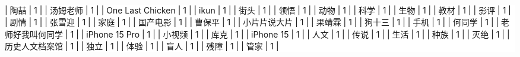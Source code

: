 | 陶喆 | 1 |
| 汤姆老师 | 1 |
| One Last Chicken | 1 |
| ikun | 1 |
| 街头 | 1 |
| 领悟 | 1 |
| 动物 | 1 |
| 科学 | 1 |
| 生物 | 1 |
| 教材 | 1 |
| 影评 | 1 |
| 剧情 | 1 |
| 张雪迎 | 1 |
| 家庭 | 1 |
| 国产电影 | 1 |
| 曹保平 | 1 |
| 小片片说大片 | 1 |
| 果靖霖 | 1 |
| 狗十三 | 1 |
| 手机 | 1 |
| 何同学 | 1 |
| 老师好我叫何同学 | 1 |
| iPhone 15 Pro | 1 |
| 小视频 | 1 |
| 库克 | 1 |
| iPhone 15 | 1 |
| 人文 | 1 |
| 传说 | 1 |
| 生活 | 1 |
| 种族 | 1 |
| 灭绝 | 1 |
| 历史人文档案馆 | 1 |
| 独立 | 1 |
| 体验 | 1 |
| 盲人 | 1 |
| 残障 | 1 |
| 管家 | 1 |